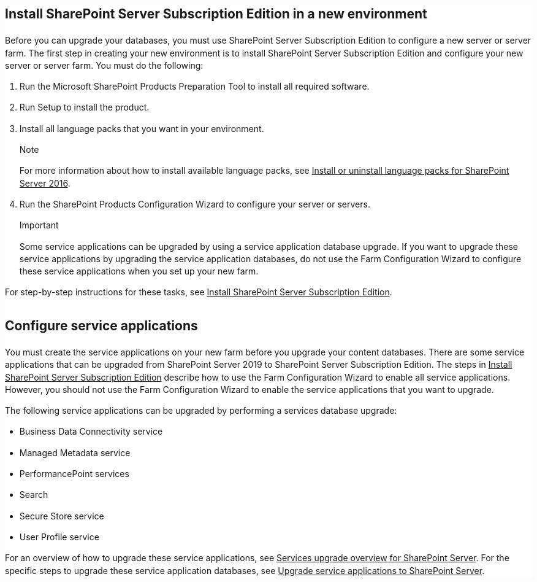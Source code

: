 ## Install SharePoint Server Subscription Edition in a new environment
<a name="Install"> </a>

Before you can upgrade your databases, you must use SharePoint Server Subscription Edition to configure a new server or server farm. The first step in creating your new environment is to install SharePoint Server Subscription Edition and configure your new server or server farm. You must do the following:
  
1. Run the Microsoft SharePoint Products Preparation Tool to install all required software.

2. Run Setup to install the product.

3. Install all language packs that you want in your environment.

    > [!NOTE]
    > For more information about how to install available language packs, see [Install or uninstall language packs for SharePoint Server 2016](../install/install-or-uninstall-language-packs-0.md).
  
4. Run the SharePoint Products Configuration Wizard to configure your server or servers.

    > [!IMPORTANT]
    > Some service applications can be upgraded by using a service application database upgrade. If you want to upgrade these service applications by upgrading the service application databases, do not use the Farm Configuration Wizard to configure these service applications when you set up your new farm.
  
For step-by-step instructions for these tasks, see [Install SharePoint Server Subscription Edition](../install/install-overview-spserver-se.md).
  
## Configure service applications
<a name="configfarm"> </a>

You must create the service applications on your new farm before you upgrade your content databases. There are some service applications that can be upgraded from SharePoint Server 2019 to SharePoint Server Subscription Edition. The steps in [Install SharePoint Server Subscription Edition](../install/install-overview-spserver-se.md) describe how to use the Farm Configuration Wizard to enable all service applications. However, you should not use the Farm Configuration Wizard to enable the service applications that you want to upgrade.
  
The following service applications can be upgraded by performing a services database upgrade:
  
- Business Data Connectivity service

- Managed Metadata service

- PerformancePoint services

- Search

- Secure Store service

- User Profile service

For an overview of how to upgrade these service applications, see [Services upgrade overview for SharePoint Server](overview-of-the-services-upgrade-process-subscription-edition.md). For the specific steps to upgrade these service application databases, see [Upgrade service applications to SharePoint Server](upgrade-service-applications-to-sharepoint-server-subscription-edition.md).
  